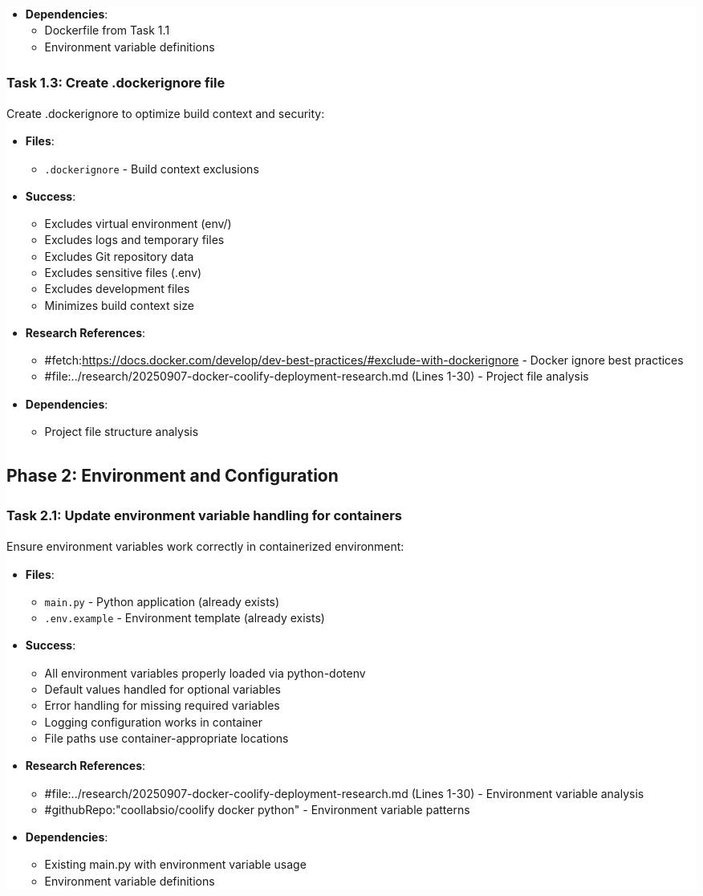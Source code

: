 - **Dependencies**:
  - Dockerfile from Task 1.1
  - Environment variable definitions

### Task 1.3: Create .dockerignore file

Create .dockerignore to optimize build context and security:

- **Files**:
  - `.dockerignore` - Build context exclusions

- **Success**:
  - Excludes virtual environment (env/)
  - Excludes logs and temporary files
  - Excludes Git repository data
  - Excludes sensitive files (.env)
  - Excludes development files
  - Minimizes build context size

- **Research References**:
  - #fetch:https://docs.docker.com/develop/dev-best-practices/#exclude-with-dockerignore - Docker ignore best practices
  - #file:../research/20250907-docker-coolify-deployment-research.md (Lines 1-30) - Project file analysis

- **Dependencies**:
  - Project file structure analysis

## Phase 2: Environment and Configuration

### Task 2.1: Update environment variable handling for containers

Ensure environment variables work correctly in containerized environment:

- **Files**:
  - `main.py` - Python application (already exists)
  - `.env.example` - Environment template (already exists)

- **Success**:
  - All environment variables properly loaded via python-dotenv
  - Default values handled for optional variables
  - Error handling for missing required variables
  - Logging configuration works in container
  - File paths use container-appropriate locations

- **Research References**:
  - #file:../research/20250907-docker-coolify-deployment-research.md (Lines 1-30) - Environment variable analysis
  - #githubRepo:"coollabsio/coolify docker python" - Environment variable patterns

- **Dependencies**:
  - Existing main.py with environment variable usage
  - Environment variable definitions
